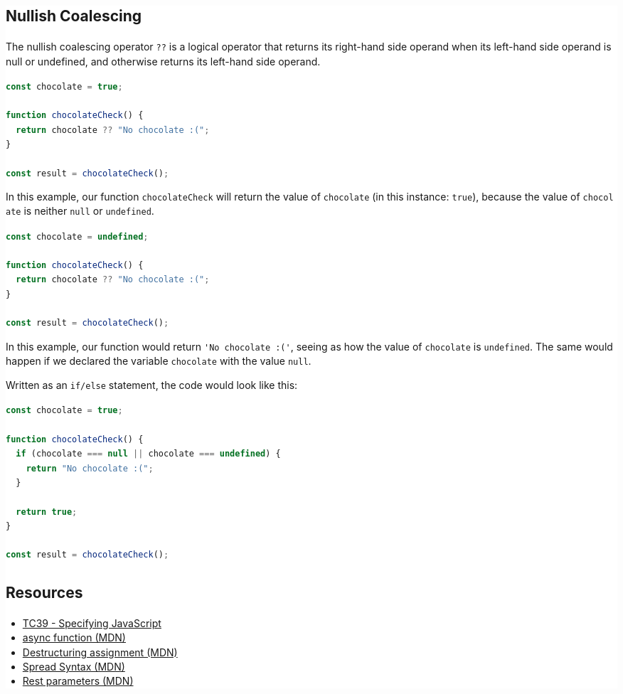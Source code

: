 ## Nullish Coalescing

The nullish coalescing operator `??` is a logical operator that returns its right-hand side operand
when its left-hand side operand is null or undefined, and otherwise returns its left-hand side
operand.

```js
const chocolate = true;

function chocolateCheck() {
  return chocolate ?? "No chocolate :(";
}

const result = chocolateCheck();
```

In this example, our function `chocolateCheck` will return the value of `chocolate` (in this
instance: `true`), because the value of `chocolate` is neither `null` or `undefined`.

```js
const chocolate = undefined;

function chocolateCheck() {
  return chocolate ?? "No chocolate :(";
}

const result = chocolateCheck();
```

In this example, our function would return `'No chocolate :('`, seeing as how the value of
`chocolate` is `undefined`. The same would happen if we declared the variable `chocolate` with the
value `null`.

Written as an `if/else` statement, the code would look like this:

```js
const chocolate = true;

function chocolateCheck() {
  if (chocolate === null || chocolate === undefined) {
    return "No chocolate :(";
  }

  return true;
}

const result = chocolateCheck();
```

## Resources

- [TC39 - Specifying JavaScript](https://tc39.es/)
- [async function (MDN)](https://developer.mozilla.org/en-US/docs/Web/JavaScript/Reference/Statements/async_function)
- [Destructuring assignment (MDN)](https://developer.mozilla.org/en-US/docs/Web/JavaScript/Reference/Operators/Destructuring_assignment)
- [Spread Syntax (MDN)](https://developer.mozilla.org/en-US/docs/Web/JavaScript/Reference/Operators/Spread_syntax)
- [Rest parameters (MDN)](https://developer.mozilla.org/en-US/docs/Web/JavaScript/Reference/Functions/rest_parameters)
